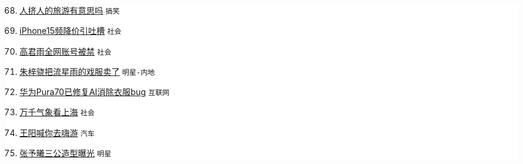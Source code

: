 68. [人挤人的旅游有意思吗](https://m.weibo.cn/search?containerid=100103type%3D1%26t%3D10%26q%3D%23%E4%BA%BA%E6%8C%A4%E4%BA%BA%E7%9A%84%E6%97%85%E6%B8%B8%E6%9C%89%E6%84%8F%E6%80%9D%E5%90%97%23&stream_entry_id=31&isnewpage=1&extparam=seat%3D1%26c_type%3D31%26band_rank%3D43%26dgr%3D0%26cate%3D5001%26flag%3D1%26pos%3D44%26stream_entry_id%3D31%26q%3D%2523%25E4%25BA%25BA%25E6%258C%25A4%25E4%25BA%25BA%25E7%259A%2584%25E6%2597%2585%25E6%25B8%25B8%25E6%259C%2589%25E6%2584%258F%25E6%2580%259D%25E5%2590%2597%2523%26lcate%3D5001%26realpos%3D43%26filter_type%3Drealtimehot%26display_time%3D1713967492%26pre_seqid%3D171396749196501142811) `搞笑` 

69. [iPhone15频降价引吐槽](https://m.weibo.cn/search?containerid=100103type%3D1%26t%3D10%26q%3D%23iPhone15%E9%A2%91%E9%99%8D%E4%BB%B7%E5%BC%95%E5%90%90%E6%A7%BD%23&stream_entry_id=31&isnewpage=1&extparam=seat%3D1%26c_type%3D31%26band_rank%3D45%26dgr%3D0%26cate%3D5001%26flag%3D0%26pos%3D46%26stream_entry_id%3D31%26q%3D%2523iPhone15%25E9%25A2%2591%25E9%2599%258D%25E4%25BB%25B7%25E5%25BC%2595%25E5%2590%2590%25E6%25A7%25BD%2523%26lcate%3D5001%26realpos%3D45%26filter_type%3Drealtimehot%26display_time%3D1713967492%26pre_seqid%3D171396749196501142811) `社会` 

70. [高君雨全网账号被禁](https://m.weibo.cn/search?containerid=100103type%3D1%26t%3D10%26q%3D%23%E9%AB%98%E5%90%9B%E9%9B%A8%E5%85%A8%E7%BD%91%E8%B4%A6%E5%8F%B7%E8%A2%AB%E7%A6%81%23&stream_entry_id=31&isnewpage=1&extparam=seat%3D1%26c_type%3D31%26band_rank%3D46%26dgr%3D0%26cate%3D5001%26flag%3D0%26pos%3D47%26stream_entry_id%3D31%26q%3D%2523%25E9%25AB%2598%25E5%2590%259B%25E9%259B%25A8%25E5%2585%25A8%25E7%25BD%2591%25E8%25B4%25A6%25E5%258F%25B7%25E8%25A2%25AB%25E7%25A6%2581%2523%26lcate%3D5001%26realpos%3D46%26filter_type%3Drealtimehot%26display_time%3D1713967492%26pre_seqid%3D171396749196501142811) `社会` 

71. [朱梓骁把流星雨的戏服卖了](https://m.weibo.cn/search?containerid=100103type%3D1%26t%3D10%26q%3D%23%E6%9C%B1%E6%A2%93%E9%AA%81%E6%8A%8A%E6%B5%81%E6%98%9F%E9%9B%A8%E7%9A%84%E6%88%8F%E6%9C%8D%E5%8D%96%E4%BA%86%23&stream_entry_id=31&isnewpage=1&extparam=seat%3D1%26c_type%3D31%26band_rank%3D48%26dgr%3D0%26cate%3D5001%26flag%3D0%26pos%3D49%26stream_entry_id%3D31%26q%3D%2523%25E6%259C%25B1%25E6%25A2%2593%25E9%25AA%2581%25E6%258A%258A%25E6%25B5%2581%25E6%2598%259F%25E9%259B%25A8%25E7%259A%2584%25E6%2588%258F%25E6%259C%258D%25E5%258D%2596%25E4%25BA%2586%2523%26lcate%3D5001%26realpos%3D48%26filter_type%3Drealtimehot%26display_time%3D1713967492%26pre_seqid%3D171396749196501142811) `明星-内地` 

72. [华为Pura70已修复AI消除衣服bug](https://m.weibo.cn/search?containerid=100103type%3D1%26t%3D10%26q%3D%23%E5%8D%8E%E4%B8%BAPura70%E5%B7%B2%E4%BF%AE%E5%A4%8DAI%E6%B6%88%E9%99%A4%E8%A1%A3%E6%9C%8Dbug%23&stream_entry_id=31&isnewpage=1&extparam=seat%3D1%26c_type%3D31%26band_rank%3D50%26dgr%3D0%26cate%3D5001%26flag%3D0%26pos%3D51%26stream_entry_id%3D31%26q%3D%2523%25E5%258D%258E%25E4%25B8%25BAPura70%25E5%25B7%25B2%25E4%25BF%25AE%25E5%25A4%258DAI%25E6%25B6%2588%25E9%2599%25A4%25E8%25A1%25A3%25E6%259C%258Dbug%2523%26lcate%3D5001%26realpos%3D50%26filter_type%3Drealtimehot%26display_time%3D1713967492%26pre_seqid%3D171396749196501142811) `互联网` 

73. [万千气象看上海](https://m.weibo.cn/search?containerid=100103type%3D1%26t%3D10%26q%3D%23%E4%B8%87%E5%8D%83%E6%B0%94%E8%B1%A1%E7%9C%8B%E4%B8%8A%E6%B5%B7%23&stream_entry_id=31&isnewpage=1&extparam=seat%3D1%26c_type%3D31%26band_rank%3D3%26dgr%3D0%26cate%3D5001%26flag%3D0%26pos%3D2%26stream_entry_id%3D31%26q%3D%2523%25E4%25B8%2587%25E5%258D%2583%25E6%25B0%2594%25E8%25B1%25A1%25E7%259C%258B%25E4%25B8%258A%25E6%25B5%25B7%2523%26lcate%3D5001%26realpos%3D3%26filter_type%3Drealtimehot%26display_time%3D1713964069%26pre_seqid%3D171396406921102980671) `社会` 

74. [王阳喊你去嗨游](https://m.weibo.cn/search?containerid=100103type%3D1%26t%3D10%26q%3D%23%E7%8E%8B%E9%98%B3%E5%96%8A%E4%BD%A0%E5%8E%BB%E5%97%A8%E6%B8%B8%23&stream_entry_id=31&isnewpage=1&extparam=seat%3D1%26adid%3D232582%26c_type%3D31%26band_rank%3D7%26cate%3D5001%26is_ad_pos%3D1%26stream_entry_id%3D31%26dgr%3D0%26pos%3D6%26lcate%3D5001%26q%3D%2523%25E7%258E%258B%25E9%2598%25B3%25E5%2596%258A%25E4%25BD%25A0%25E5%258E%25BB%25E5%2597%25A8%25E6%25B8%25B8%2523%26topic_ad%3D1%26filter_type%3Drealtimehot%26display_time%3D1713964069%26pre_seqid%3D171396406921102980671) `汽车` 

75. [张予曦三公造型曝光](https://m.weibo.cn/search?containerid=100103type%3D1%26t%3D10%26q%3D%23%E5%BC%A0%E4%BA%88%E6%9B%A6%E4%B8%89%E5%85%AC%E9%80%A0%E5%9E%8B%E6%9B%9D%E5%85%89%23&stream_entry_id=31&isnewpage=1&extparam=seat%3D1%26c_type%3D31%26band_rank%3D17%26dgr%3D0%26cate%3D5001%26flag%3D0%26pos%3D17%26stream_entry_id%3D31%26q%3D%2523%25E5%25BC%25A0%25E4%25BA%2588%25E6%259B%25A6%25E4%25B8%2589%25E5%2585%25AC%25E9%2580%25A0%25E5%259E%258B%25E6%259B%259D%25E5%2585%2589%2523%26lcate%3D5001%26realpos%3D17%26filter_type%3Drealtimehot%26display_time%3D1713964069%26pre_seqid%3D171396406921102980671) `明星` 
